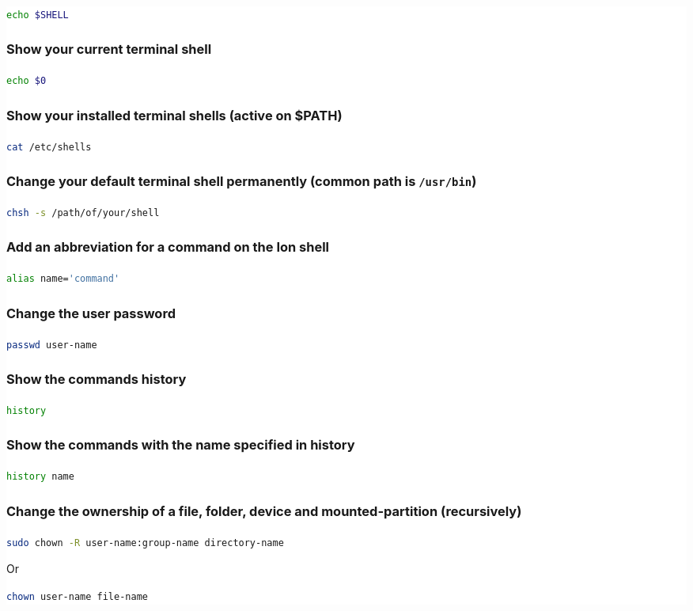 ```sh
echo $SHELL
```

### Show your current terminal shell

```sh
echo $0
```

### Show your installed terminal shells (active on $PATH)

```sh
cat /etc/shells
```

### Change your default terminal shell permanently (common path is `/usr/bin`)

```sh
chsh -s /path/of/your/shell
```

### Add an abbreviation for a command on the Ion shell

```sh
alias name='command'
```

### Change the user password

```sh
passwd user-name
```

### Show the commands history

```sh
history
```

### Show the commands with the name specified in history

```sh
history name
```

### Change the ownership of a file, folder, device and mounted-partition (recursively)

```sh
sudo chown -R user-name:group-name directory-name
```

Or

```sh
chown user-name file-name
```
